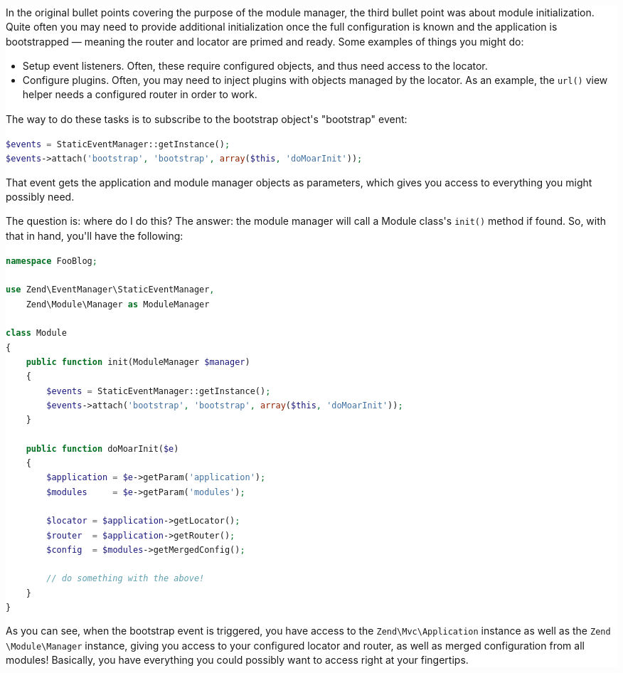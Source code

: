 In the original bullet points covering the purpose of the module manager, the
third bullet point was about module initialization. Quite often you may need to
provide additional initialization once the full configuration is known and the
application is bootstrapped — meaning the router and locator are primed and
ready. Some examples of things you might do:

- Setup event listeners. Often, these require configured objects, and thus need access to the locator.
- Configure plugins. Often, you may need to inject plugins with objects managed by the locator. As an example, the `url()` view helper needs a configured router in order to work.

The way to do these tasks is to subscribe to the bootstrap object's "bootstrap" event:

```php
$events = StaticEventManager::getInstance();
$events->attach('bootstrap', 'bootstrap', array($this, 'doMoarInit'));
```

That event gets the application and module manager objects as parameters, which
gives you access to everything you might possibly need.

The question is: where do I do this? The answer: the module manager will call a
Module class's `init()` method if found. So, with that in hand, you'll have the
following:

```php
namespace FooBlog;

use Zend\EventManager\StaticEventManager,
    Zend\Module\Manager as ModuleManager

class Module
{
    public function init(ModuleManager $manager)
    {
        $events = StaticEventManager::getInstance();
        $events->attach('bootstrap', 'bootstrap', array($this, 'doMoarInit'));
    }
    
    public function doMoarInit($e)
    {
        $application = $e->getParam('application');
        $modules     = $e->getParam('modules');
        
        $locator = $application->getLocator();
        $router  = $application->getRouter();
        $config  = $modules->getMergedConfig();
        
        // do something with the above!
    }
}
```

As you can see, when the bootstrap event is triggered, you have access to the
`Zend\Mvc\Application` instance as well as the `Zend\Module\Manager` instance,
giving you access to your configured locator and router, as well as merged
configuration from all modules! Basically, you have everything you could
possibly want to access right at your fingertips.
